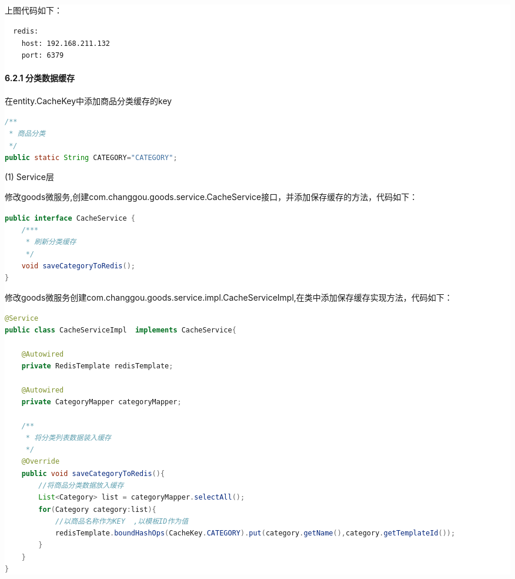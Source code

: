 上图代码如下：

```properties
  redis:
    host: 192.168.211.132
    port: 6379
```





#### 6.2.1 分类数据缓存

在entity.CacheKey中添加商品分类缓存的key

```java
/**
 * 商品分类
 */
public static String CATEGORY="CATEGORY";
```



(1) Service层

修改goods微服务,创建com.changgou.goods.service.CacheService接口，并添加保存缓存的方法，代码如下：

```java
public interface CacheService {
    /***
     * 刷新分类缓存
     */
    void saveCategoryToRedis();
}
```



修改goods微服务创建com.changgou.goods.service.impl.CacheServiceImpl,在类中添加保存缓存实现方法，代码如下：

```java
@Service
public class CacheServiceImpl  implements CacheService{

    @Autowired
    private RedisTemplate redisTemplate;

    @Autowired
    private CategoryMapper categoryMapper;

    /**
     * 将分类列表数据装入缓存
     */
    @Override
    public void saveCategoryToRedis(){
        //将商品分类数据放入缓存
        List<Category> list = categoryMapper.selectAll();
        for(Category category:list){
            //以商品名称作为KEY  ,以模板ID作为值
            redisTemplate.boundHashOps(CacheKey.CATEGORY).put(category.getName(),category.getTemplateId());
        }
    }
}
```
